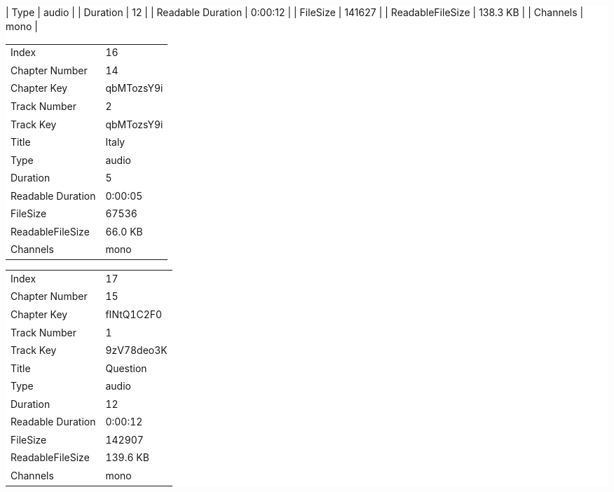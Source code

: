 | Type | audio |
| Duration | 12 |
| Readable Duration | 0:00:12 |
| FileSize | 141627 |
| ReadableFileSize | 138.3 KB |
| Channels | mono |

|  |  |
| - | - |
| Index | 16 |
| Chapter Number | 14 |
| Chapter Key | qbMTozsY9i |
| Track Number | 2 |
| Track Key | qbMTozsY9i |
| Title | Italy |
| Type | audio |
| Duration | 5 |
| Readable Duration | 0:00:05 |
| FileSize | 67536 |
| ReadableFileSize | 66.0 KB |
| Channels | mono |

|  |  |
| - | - |
| Index | 17 |
| Chapter Number | 15 |
| Chapter Key | fINtQ1C2F0 |
| Track Number | 1 |
| Track Key | 9zV78deo3K |
| Title | Question |
| Type | audio |
| Duration | 12 |
| Readable Duration | 0:00:12 |
| FileSize | 142907 |
| ReadableFileSize | 139.6 KB |
| Channels | mono |
